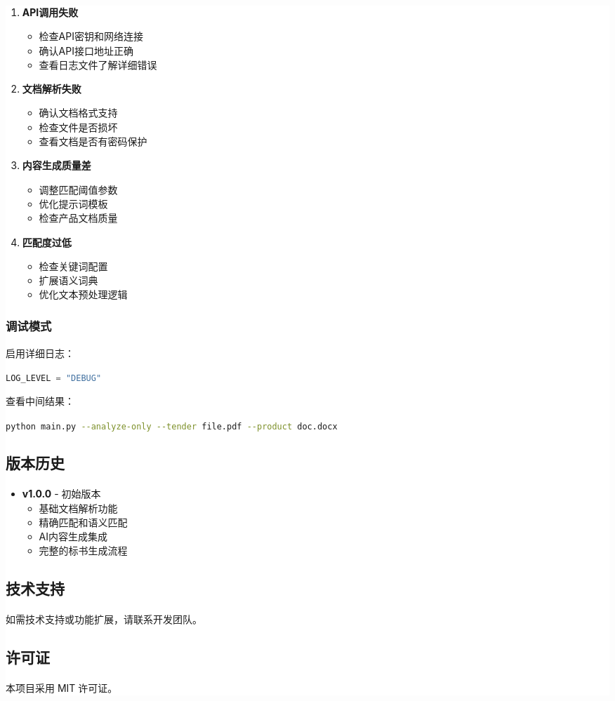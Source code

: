 1. **API调用失败**
   - 检查API密钥和网络连接
   - 确认API接口地址正确
   - 查看日志文件了解详细错误

2. **文档解析失败**  
   - 确认文档格式支持
   - 检查文件是否损坏
   - 查看文档是否有密码保护

3. **内容生成质量差**
   - 调整匹配阈值参数
   - 优化提示词模板
   - 检查产品文档质量

4. **匹配度过低**
   - 检查关键词配置
   - 扩展语义词典
   - 优化文本预处理逻辑

### 调试模式
启用详细日志：
```python
LOG_LEVEL = "DEBUG"
```

查看中间结果：
```bash
python main.py --analyze-only --tender file.pdf --product doc.docx
```

## 版本历史

- **v1.0.0** - 初始版本
  - 基础文档解析功能
  - 精确匹配和语义匹配
  - AI内容生成集成
  - 完整的标书生成流程

## 技术支持

如需技术支持或功能扩展，请联系开发团队。

## 许可证

本项目采用 MIT 许可证。